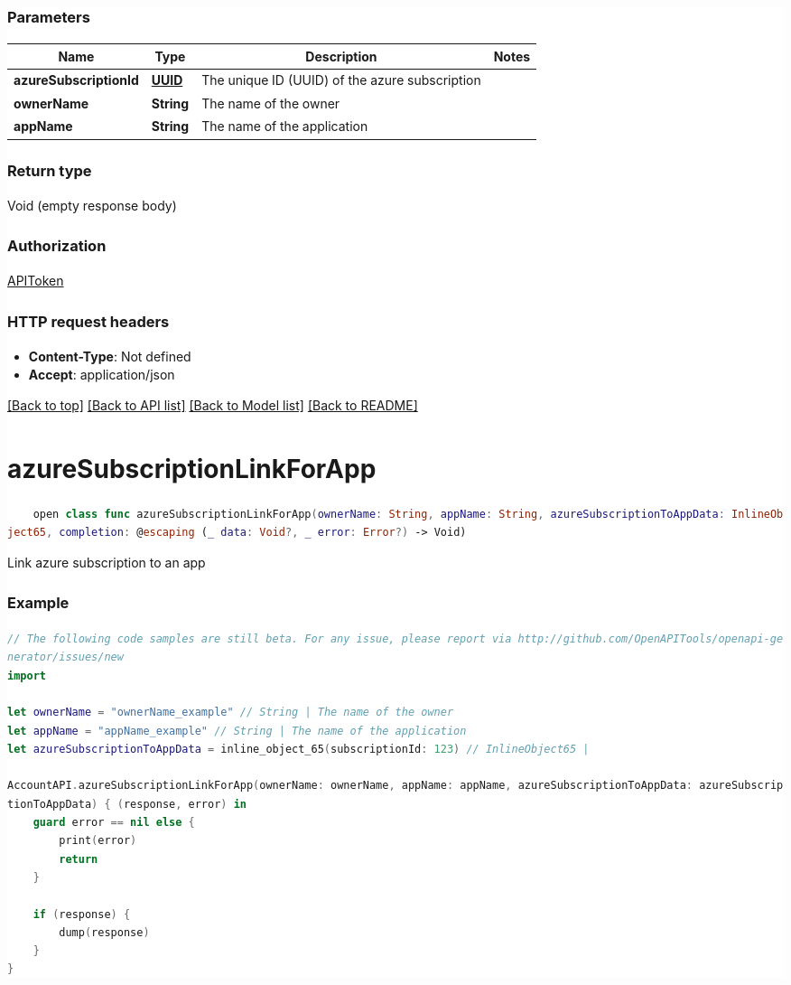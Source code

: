 ### Parameters

Name | Type | Description  | Notes
------------- | ------------- | ------------- | -------------
 **azureSubscriptionId** | [**UUID**](.md) | The unique ID (UUID) of the azure subscription | 
 **ownerName** | **String** | The name of the owner | 
 **appName** | **String** | The name of the application | 

### Return type

Void (empty response body)

### Authorization

[APIToken](../README.md#APIToken)

### HTTP request headers

 - **Content-Type**: Not defined
 - **Accept**: application/json

[[Back to top]](#) [[Back to API list]](../README.md#documentation-for-api-endpoints) [[Back to Model list]](../README.md#documentation-for-models) [[Back to README]](../README.md)

# **azureSubscriptionLinkForApp**
```swift
    open class func azureSubscriptionLinkForApp(ownerName: String, appName: String, azureSubscriptionToAppData: InlineObject65, completion: @escaping (_ data: Void?, _ error: Error?) -> Void)
```



Link azure subscription to an app

### Example 
```swift
// The following code samples are still beta. For any issue, please report via http://github.com/OpenAPITools/openapi-generator/issues/new
import 

let ownerName = "ownerName_example" // String | The name of the owner
let appName = "appName_example" // String | The name of the application
let azureSubscriptionToAppData = inline_object_65(subscriptionId: 123) // InlineObject65 | 

AccountAPI.azureSubscriptionLinkForApp(ownerName: ownerName, appName: appName, azureSubscriptionToAppData: azureSubscriptionToAppData) { (response, error) in
    guard error == nil else {
        print(error)
        return
    }

    if (response) {
        dump(response)
    }
}
```
